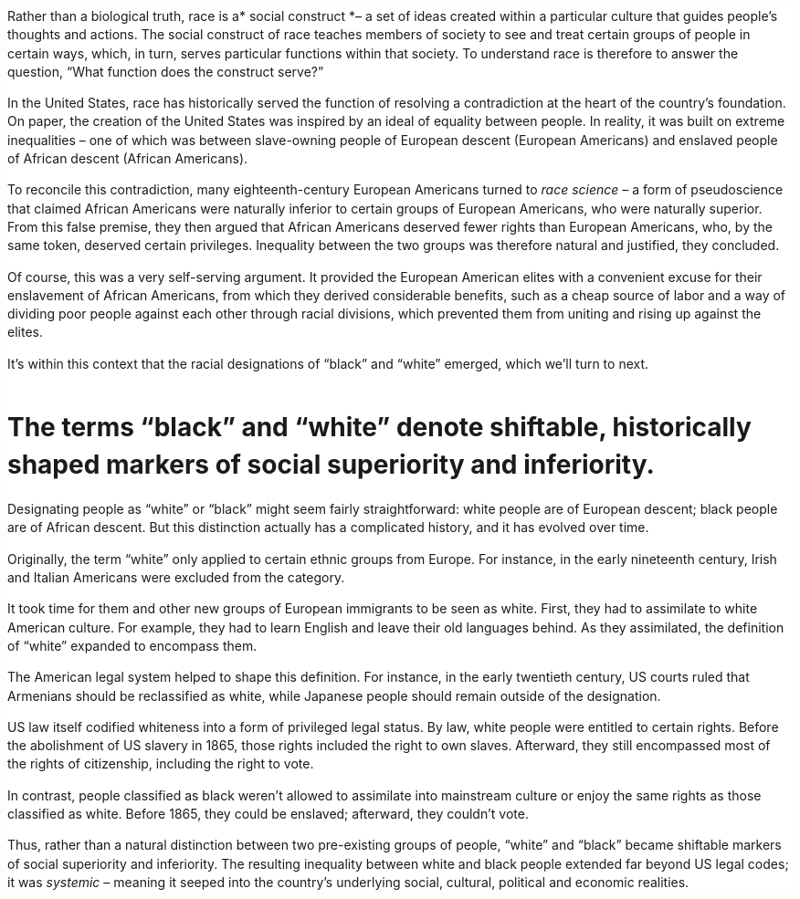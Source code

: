 Rather than a biological truth, race is a* social construct *– a set of ideas created within a particular culture that guides people’s thoughts and actions. The social construct of race teaches members of society to see and treat certain groups of people in certain ways, which, in turn, serves particular functions within that society. To understand race is therefore to answer the question, “What function does the construct serve?”

In the United States, race has historically served the function of resolving a contradiction at the heart of the country’s foundation. On paper, the creation of the United States was inspired by an ideal of equality between people. In reality, it was built on extreme inequalities – one of which was between slave-owning people of European descent (European Americans) and enslaved people of African descent (African Americans).

To reconcile this contradiction, many eighteenth-century European Americans turned to *race science* – a form of pseudoscience that claimed African Americans were naturally inferior to certain groups of European Americans, who were naturally superior. From this false premise, they then argued that African Americans deserved fewer rights than European Americans, who, by the same token, deserved certain privileges. Inequality between the two groups was therefore natural and justified, they concluded.

Of course, this was a very self-serving argument. It provided the European American elites with a convenient excuse for their enslavement of African Americans, from which they derived considerable benefits, such as a cheap source of labor and a way of dividing poor people against each other through racial divisions, which prevented them from uniting and rising up against the elites.

It’s within this context that the racial designations of “black” and “white” emerged, which we’ll turn to next.

# The terms “black” and “white” denote shiftable, historically shaped markers of social superiority and inferiority.

Designating people as “white” or “black” might seem fairly straightforward: white people are of European descent; black people are of African descent. But this distinction actually has a complicated history, and it has evolved over time.

Originally, the term “white” only applied to certain ethnic groups from Europe. For instance, in the early nineteenth century, Irish and Italian Americans were excluded from the category.

It took time for them and other new groups of European immigrants to be seen as white. First, they had to assimilate to white American culture. For example, they had to learn English and leave their old languages behind. As they assimilated, the definition of “white” expanded to encompass them.

The American legal system helped to shape this definition. For instance, in the early twentieth century, US courts ruled that Armenians should be reclassified as white, while Japanese people should remain outside of the designation.

US law itself codified whiteness into a form of privileged legal status. By law, white people were entitled to certain rights. Before the abolishment of US slavery in 1865, those rights included the right to own slaves. Afterward, they still encompassed most of the rights of citizenship, including the right to vote.

In contrast, people classified as black weren’t allowed to assimilate into mainstream culture or enjoy the same rights as those classified as white. Before 1865, they could be enslaved; afterward, they couldn’t vote.

Thus, rather than a natural distinction between two pre-existing groups of people, “white” and “black” became shiftable markers of social superiority and inferiority. The resulting inequality between white and black people extended far beyond US legal codes; it was *systemic* – meaning it seeped into the country’s underlying social, cultural, political and economic realities.
